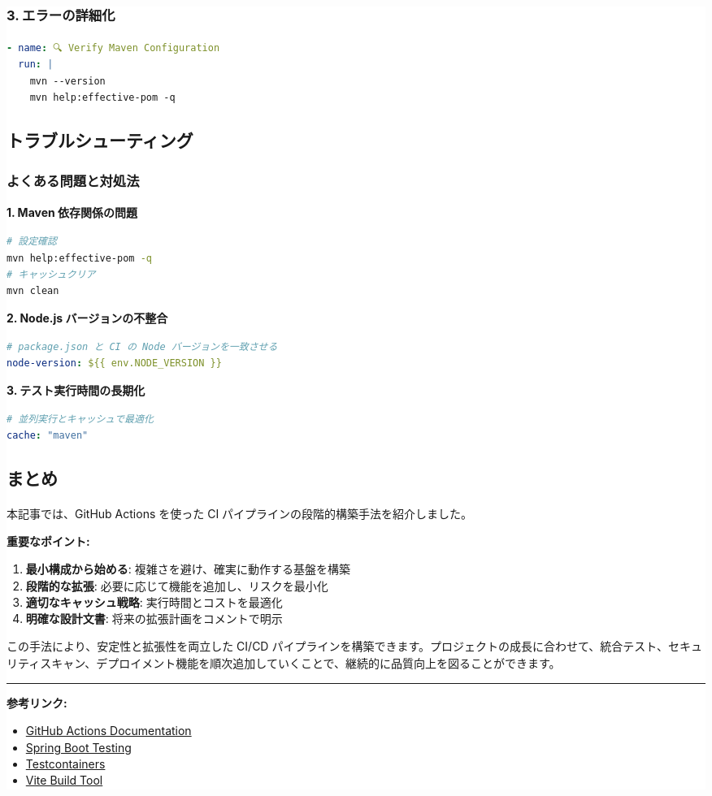 ### 3. エラーの詳細化

```yaml
- name: 🔍 Verify Maven Configuration
  run: |
    mvn --version
    mvn help:effective-pom -q
```

## トラブルシューティング

### よくある問題と対処法

**1. Maven 依存関係の問題**

```bash
# 設定確認
mvn help:effective-pom -q
# キャッシュクリア
mvn clean
```

**2. Node.js バージョンの不整合**

```yaml
# package.json と CI の Node バージョンを一致させる
node-version: ${{ env.NODE_VERSION }}
```

**3. テスト実行時間の長期化**

```yaml
# 並列実行とキャッシュで最適化
cache: "maven"
```

## まとめ

本記事では、GitHub Actions を使った CI パイプラインの段階的構築手法を紹介しました。

**重要なポイント:**

1. **最小構成から始める**: 複雑さを避け、確実に動作する基盤を構築
2. **段階的な拡張**: 必要に応じて機能を追加し、リスクを最小化
3. **適切なキャッシュ戦略**: 実行時間とコストを最適化
4. **明確な設計文書**: 将来の拡張計画をコメントで明示

この手法により、安定性と拡張性を両立した CI/CD パイプラインを構築できます。プロジェクトの成長に合わせて、統合テスト、セキュリティスキャン、デプロイメント機能を順次追加していくことで、継続的に品質向上を図ることができます。

---

**参考リンク:**

- [GitHub Actions Documentation](https://docs.github.com/en/actions)
- [Spring Boot Testing](https://spring.io/guides/gs/testing-web/)
- [Testcontainers](https://www.testcontainers.org/)
- [Vite Build Tool](https://vitejs.dev/)
